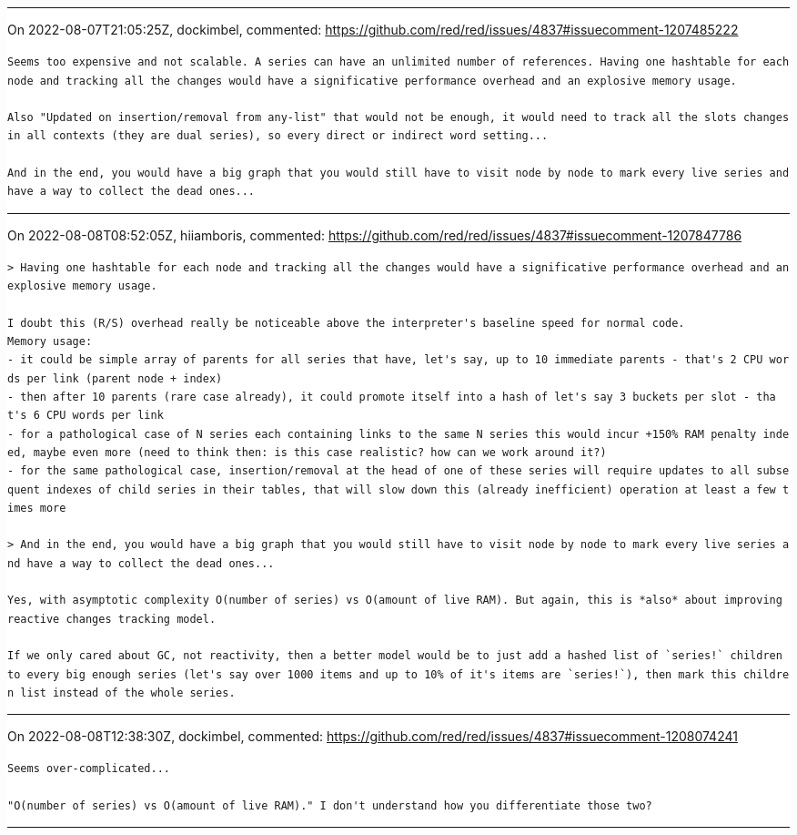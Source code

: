--------------------------------------------------------------------------------

On 2022-08-07T21:05:25Z, dockimbel, commented:
<https://github.com/red/red/issues/4837#issuecomment-1207485222>

    Seems too expensive and not scalable. A series can have an unlimited number of references. Having one hashtable for each node and tracking all the changes would have a significative performance overhead and an explosive memory usage. 
    
    Also "Updated on insertion/removal from any-list" that would not be enough, it would need to track all the slots changes in all contexts (they are dual series), so every direct or indirect word setting...
    
    And in the end, you would have a big graph that you would still have to visit node by node to mark every live series and have a way to collect the dead ones...

--------------------------------------------------------------------------------

On 2022-08-08T08:52:05Z, hiiamboris, commented:
<https://github.com/red/red/issues/4837#issuecomment-1207847786>

    > Having one hashtable for each node and tracking all the changes would have a significative performance overhead and an explosive memory usage.
    
    I doubt this (R/S) overhead really be noticeable above the interpreter's baseline speed for normal code.
    Memory usage:
    - it could be simple array of parents for all series that have, let's say, up to 10 immediate parents - that's 2 CPU words per link (parent node + index)
    - then after 10 parents (rare case already), it could promote itself into a hash of let's say 3 buckets per slot - that's 6 CPU words per link
    - for a pathological case of N series each containing links to the same N series this would incur +150% RAM penalty indeed, maybe even more (need to think then: is this case realistic? how can we work around it?)
    - for the same pathological case, insertion/removal at the head of one of these series will require updates to all subsequent indexes of child series in their tables, that will slow down this (already inefficient) operation at least a few times more
    
    > And in the end, you would have a big graph that you would still have to visit node by node to mark every live series and have a way to collect the dead ones...
    
    Yes, with asymptotic complexity O(number of series) vs O(amount of live RAM). But again, this is *also* about improving reactive changes tracking model.
    
    If we only cared about GC, not reactivity, then a better model would be to just add a hashed list of `series!` children to every big enough series (let's say over 1000 items and up to 10% of it's items are `series!`), then mark this children list instead of the whole series.

--------------------------------------------------------------------------------

On 2022-08-08T12:38:30Z, dockimbel, commented:
<https://github.com/red/red/issues/4837#issuecomment-1208074241>

    Seems over-complicated...
    
    "O(number of series) vs O(amount of live RAM)." I don't understand how you differentiate those two?

--------------------------------------------------------------------------------
